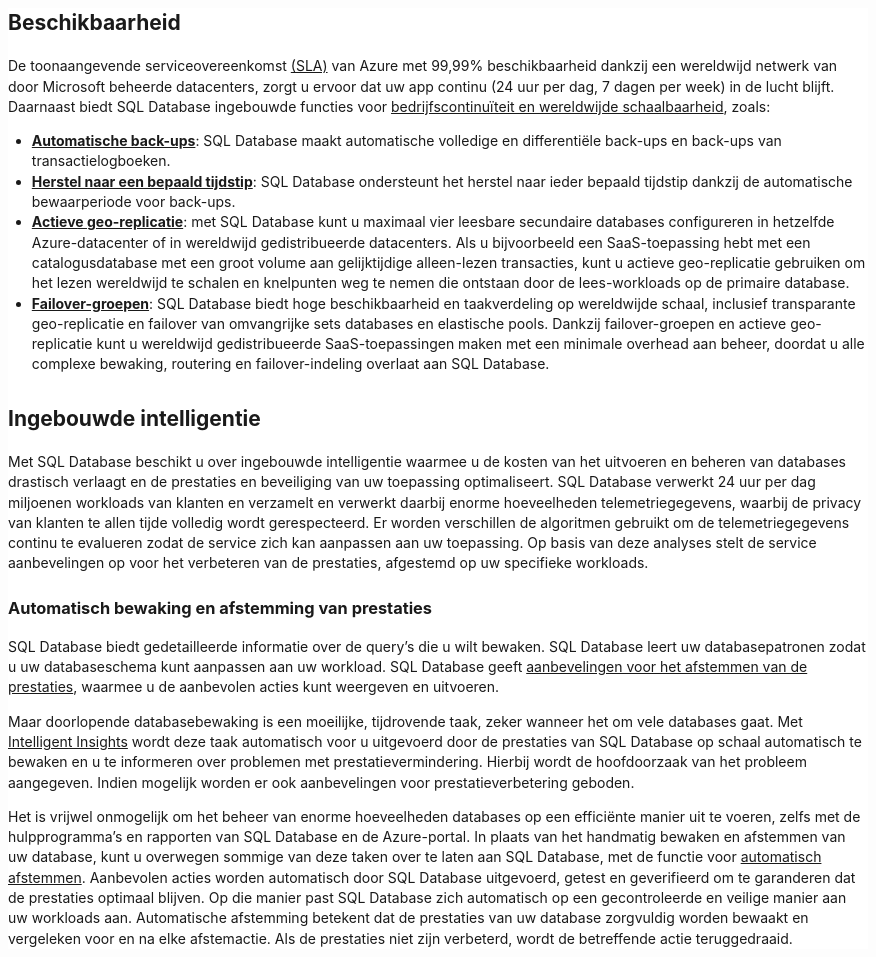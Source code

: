 ## <a name="availability-capabilities"></a>Beschikbaarheid

De toonaangevende serviceovereenkomst [(SLA)](http://azure.microsoft.com/support/legal/sla/) van Azure met 99,99% beschikbaarheid dankzij een wereldwijd netwerk van door Microsoft beheerde datacenters, zorgt u ervoor dat uw app continu (24 uur per dag, 7 dagen per week) in de lucht blijft. Daarnaast biedt SQL Database ingebouwde functies voor [bedrijfscontinuïteit en wereldwijde schaalbaarheid](sql-database-business-continuity.md), zoals:

- **[Automatische back-ups](sql-database-automated-backups.md)**: SQL Database maakt automatische volledige en differentiële back-ups en back-ups van transactielogboeken.
- **[Herstel naar een bepaald tijdstip](sql-database-recovery-using-backups.md)**: SQL Database ondersteunt het herstel naar ieder bepaald tijdstip dankzij de automatische bewaarperiode voor back-ups.
- **[Actieve geo-replicatie](sql-database-geo-replication-overview.md)**: met SQL Database kunt u maximaal vier leesbare secundaire databases configureren in hetzelfde Azure-datacenter of in wereldwijd gedistribueerde datacenters.  Als u bijvoorbeeld een SaaS-toepassing hebt met een catalogusdatabase met een groot volume aan gelijktijdige alleen-lezen transacties, kunt u actieve geo-replicatie gebruiken om het lezen wereldwijd te schalen en knelpunten weg te nemen die ontstaan door de lees-workloads op de primaire database. 
- **[Failover-groepen](sql-database-geo-replication-overview.md)**: SQL Database biedt hoge beschikbaarheid en taakverdeling op wereldwijde schaal, inclusief transparante geo-replicatie en failover van omvangrijke sets databases en elastische pools. Dankzij failover-groepen en actieve geo-replicatie kunt u wereldwijd gedistribueerde SaaS-toepassingen maken met een minimale overhead aan beheer, doordat u alle complexe bewaking, routering en failover-indeling overlaat aan SQL Database.

## <a name="built-in-intelligence"></a>Ingebouwde intelligentie

Met SQL Database beschikt u over ingebouwde intelligentie waarmee u de kosten van het uitvoeren en beheren van databases drastisch verlaagt en de prestaties en beveiliging van uw toepassing optimaliseert. SQL Database verwerkt 24 uur per dag miljoenen workloads van klanten en verzamelt en verwerkt daarbij enorme hoeveelheden telemetriegegevens, waarbij de privacy van klanten te allen tijde volledig wordt gerespecteerd. Er worden verschillen de algoritmen gebruikt om de telemetriegegevens continu te evalueren zodat de service zich kan aanpassen aan uw toepassing. Op basis van deze analyses stelt de service aanbevelingen op voor het verbeteren van de prestaties, afgestemd op uw specifieke workloads. 

### <a name="automatic-performance-monitoring-and-tuning"></a>Automatisch bewaking en afstemming van prestaties

SQL Database biedt gedetailleerde informatie over de query’s die u wilt bewaken. SQL Database leert uw databasepatronen zodat u uw databaseschema kunt aanpassen aan uw workload. SQL Database geeft [aanbevelingen voor het afstemmen van de prestaties](sql-database-advisor.md), waarmee u de aanbevolen acties kunt weergeven en uitvoeren. 

Maar doorlopende databasebewaking is een moeilijke, tijdrovende taak, zeker wanneer het om vele databases gaat. Met [Intelligent Insights](sql-database-intelligent-insights.md) wordt deze taak automatisch voor u uitgevoerd door de prestaties van SQL Database op schaal automatisch te bewaken en u te informeren over problemen met prestatievermindering. Hierbij wordt de hoofdoorzaak van het probleem aangegeven. Indien mogelijk worden er ook aanbevelingen voor prestatieverbetering geboden.

Het is vrijwel onmogelijk om het beheer van enorme hoeveelheden databases op een efficiënte manier uit te voeren, zelfs met de hulpprogramma’s en rapporten van SQL Database en de Azure-portal. In plaats van het handmatig bewaken en afstemmen van uw database, kunt u overwegen sommige van deze taken over te laten aan SQL Database, met de functie voor [automatisch afstemmen](sql-database-automatic-tuning.md). Aanbevolen acties worden automatisch door SQL Database uitgevoerd, getest en geverifieerd om te garanderen dat de prestaties optimaal blijven. Op die manier past SQL Database zich automatisch op een gecontroleerde en veilige manier aan uw workloads aan. Automatische afstemming betekent dat de prestaties van uw database zorgvuldig worden bewaakt en vergeleken voor en na elke afstemactie. Als de prestaties niet zijn verbeterd, wordt de betreffende actie teruggedraaid.
